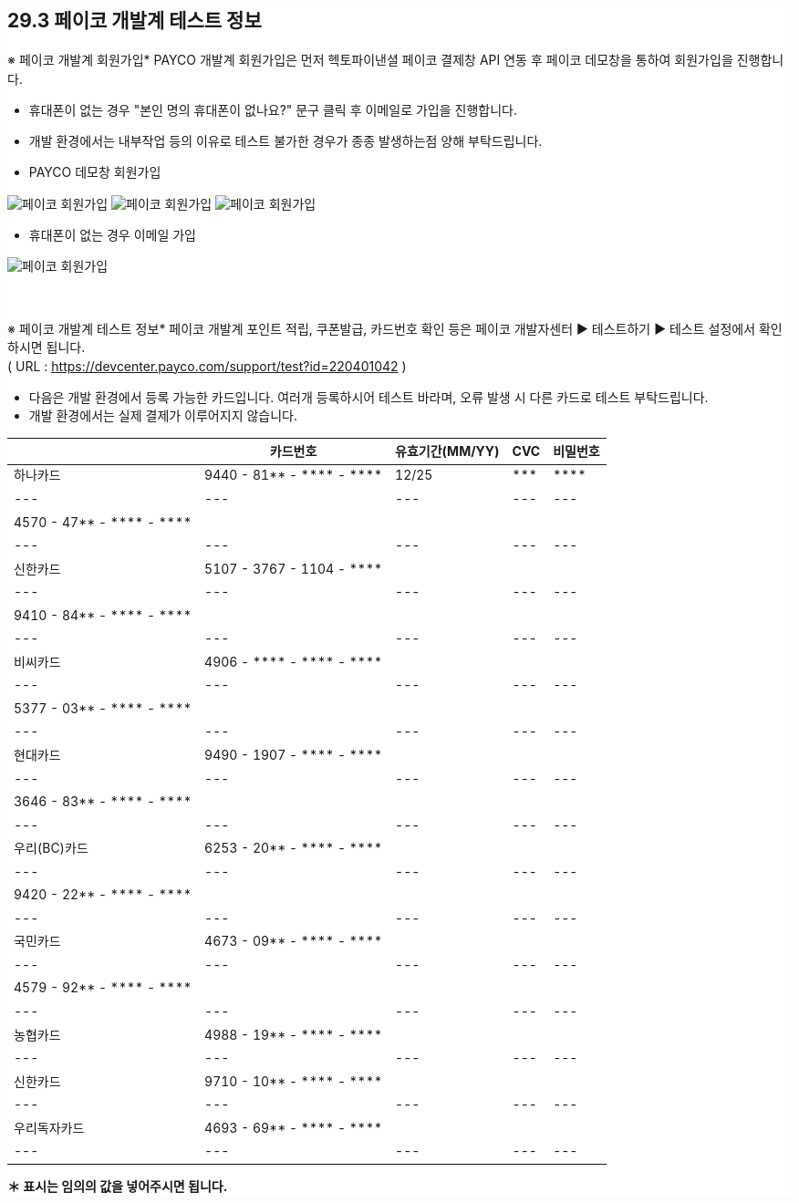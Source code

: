 ## 29.3 페이코 개발계 테스트 정보

※ 페이코 개발계 회원가입*   PAYCO 개발계 회원가입은 먼저 헥토파이낸셜 페이코 결제창 API 연동 후 페이코 데모창을 통하여 회원가입을 진행합니다.
*   휴대폰이 없는 경우 "본인 명의 휴대폰이 없나요?" 문구 클릭 후 이메일로 가입을 진행합니다.
*   개발 환경에서는 내부작업 등의 이유로 테스트 불가한 경우가 종종 발생하는점 양해 부탁드립니다.

*   PAYCO 데모창 회원가입

![페이코 회원가입](/images/contents/docs/pg_payco_guide1.PNG) ![페이코 회원가입](/images/contents/docs/pg_payco_guide2.PNG) ![페이코 회원가입](/images/contents/docs/pg_payco_guide3.PNG)

*   휴대폰이 없는 경우 이메일 가입

![페이코 회원가입](/images/contents/docs/pg_payco_guide4.PNG)

 

※ 페이코 개발계 테스트 정보*   페이코 개발계 포인트 적립, 쿠폰발급, 카드번호 확인 등은 페이코 개발자센터 ▶️ 테스트하기 ▶️ 테스트 설정에서 확인하시면 됩니다.  
    ( URL : https://devcenter.payco.com/support/test?id=220401042 )
*   다음은 개발 환경에서 등록 가능한 카드입니다. 여러개 등록하시어 테스트 바라며, 오류 발생 시 다른 카드로 테스트 부탁드립니다.
*   개발 환경에서는 실제 결제가 이루어지지 않습니다.

|     | 카드번호 | 유효기간(MM/YY) | CVC | 비밀번호 |
| --- | --- | --- | --- | --- |
| 하나카드 | 9440 - 81\*\* - \*\*\*\* - \*\*\*\* | 12/25 | \*\*\* | \*\*\*\* |
| --- | --- | --- | --- | --- |
| 4570 - 47\*\* - \*\*\*\* - \*\*\*\* |
| --- | --- | --- | --- | --- |
| 신한카드 | 5107 - 3767 - 1104 - \*\*\*\* |
| --- | --- | --- | --- | --- |
| 9410 - 84\*\* - \*\*\*\* - \*\*\*\* |
| --- | --- | --- | --- | --- |
| 비씨카드 | 4906 - \*\*\*\* - \*\*\*\* - \*\*\*\* |
| --- | --- | --- | --- | --- |
| 5377 - 03\*\* - \*\*\*\* - \*\*\*\* |
| --- | --- | --- | --- | --- |
| 현대카드 | 9490 - 1907 - \*\*\*\* - \*\*\*\* |
| --- | --- | --- | --- | --- |
| 3646 - 83\*\* - \*\*\*\* - \*\*\*\* |
| --- | --- | --- | --- | --- |
| 우리(BC)카드 | 6253 - 20\*\* - \*\*\*\* - \*\*\*\* |
| --- | --- | --- | --- | --- |
| 9420 - 22\*\* - \*\*\*\* - \*\*\*\* |
| --- | --- | --- | --- | --- |
| 국민카드 | 4673 - 09\*\* - \*\*\*\* - \*\*\*\* |
| --- | --- | --- | --- | --- |
| 4579 - 92\*\* - \*\*\*\* - \*\*\*\* |
| --- | --- | --- | --- | --- |
| 농협카드 | 4988 - 19\*\* - \*\*\*\* - \*\*\*\* |
| --- | --- | --- | --- | --- |
| 신한카드 | 9710 - 10\*\* - \*\*\*\* - \*\*\*\* |
| --- | --- | --- | --- | --- |
| 우리독자카드 | 4693 - 69\*\* - \*\*\*\* - \*\*\*\* |
| --- | --- | --- | --- | --- |

**＊ 표시는 임의의 값을 넣어주시면 됩니다.**  
  